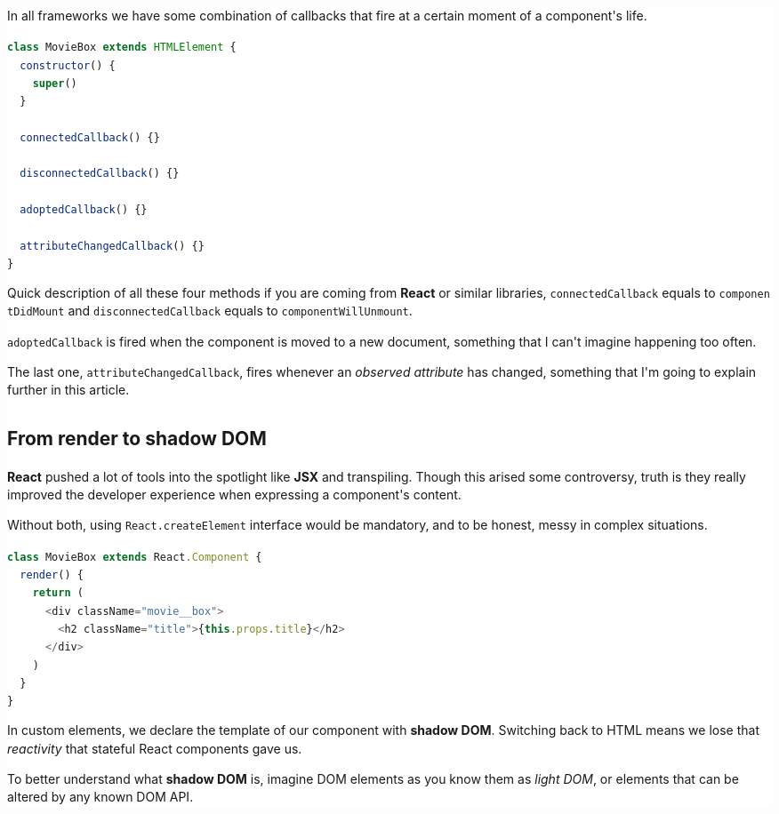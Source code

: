 In all frameworks we have some combination of callbacks that fire at a certain moment of a component's life.

```js
class MovieBox extends HTMLElement {
  constructor() {
    super()
  }

  connectedCallback() {}

  disconnectedCallback() {}

  adoptedCallback() {}

  attributeChangedCallback() {}
}
```

Quick description of all these four methods if you are coming from **React** or similar libraries, `connectedCallback` equals to `componentDidMount` and `disconnectedCallback` equals to `componentWillUnmount`.

`adoptedCallback` is fired when the component is moved to a new document, something that I can't imagine happening too often.

The last one, `attributeChangedCallback`, fires whenever an _observed attribute_ has changed, something that I'm going to explain further in this article.

## From render to shadow DOM

**React** pushed a lot of tools into the spotlight like **JSX** and transpiling. Though this arised some controversy, truth is they really improved the developer experience when expressing a component's content.

Without both, using `React.createElement` interface would be mandatory, and to be honest, messy in complex situations.

```js
class MovieBox extends React.Component {
  render() {
    return (
      <div className="movie__box">
        <h2 className="title">{this.props.title}</h2>
      </div>
    )
  }
}
```

In custom elements, we declare the template of our component with **shadow DOM**. Switching back to HTML means we lose that _reactivity_ that stateful React components gave us.

To better understand what **shadow DOM** is, imagine DOM elements as you know them as _light DOM_, or elements that can be altered by any known DOM API.
